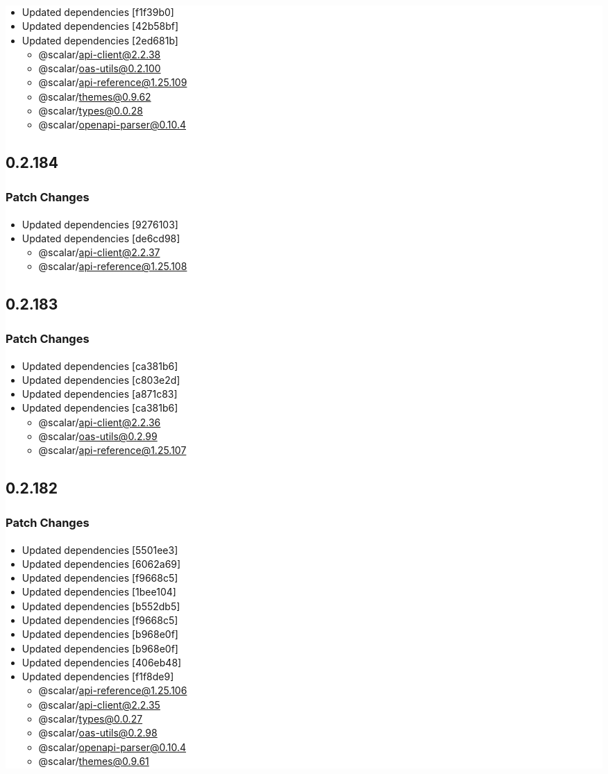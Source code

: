 - Updated dependencies [f1f39b0]
- Updated dependencies [42b58bf]
- Updated dependencies [2ed681b]
  - @scalar/api-client@2.2.38
  - @scalar/oas-utils@0.2.100
  - @scalar/api-reference@1.25.109
  - @scalar/themes@0.9.62
  - @scalar/types@0.0.28
  - @scalar/openapi-parser@0.10.4

## 0.2.184

### Patch Changes

- Updated dependencies [9276103]
- Updated dependencies [de6cd98]
  - @scalar/api-client@2.2.37
  - @scalar/api-reference@1.25.108

## 0.2.183

### Patch Changes

- Updated dependencies [ca381b6]
- Updated dependencies [c803e2d]
- Updated dependencies [a871c83]
- Updated dependencies [ca381b6]
  - @scalar/api-client@2.2.36
  - @scalar/oas-utils@0.2.99
  - @scalar/api-reference@1.25.107

## 0.2.182

### Patch Changes

- Updated dependencies [5501ee3]
- Updated dependencies [6062a69]
- Updated dependencies [f9668c5]
- Updated dependencies [1bee104]
- Updated dependencies [b552db5]
- Updated dependencies [f9668c5]
- Updated dependencies [b968e0f]
- Updated dependencies [b968e0f]
- Updated dependencies [406eb48]
- Updated dependencies [f1f8de9]
  - @scalar/api-reference@1.25.106
  - @scalar/api-client@2.2.35
  - @scalar/types@0.0.27
  - @scalar/oas-utils@0.2.98
  - @scalar/openapi-parser@0.10.4
  - @scalar/themes@0.9.61
